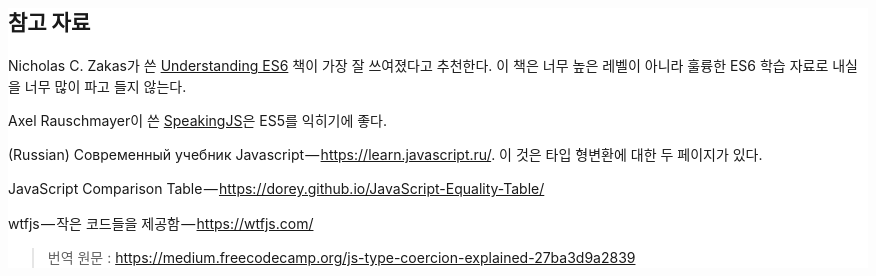## 참고 자료
 
Nicholas C. Zakas가 쓴 [Understanding ES6](https://leanpub.com/understandinges6) 책이 가장 잘 쓰여졌다고 추천한다. 이 책은 너무 높은 레벨이 아니라 훌륭한 ES6 학습 자료로 내실을 너무 많이 파고 들지 않는다. 

Axel Rauschmayer이 쓴 [SpeakingJS](http://speakingjs.com/)은 ES5를 익히기에 좋다.

(Russian) Современный учебник Javascript — https://learn.javascript.ru/. 이 것은 타입 형변환에 대한 두 페이지가 있다.

JavaScript Comparison Table — https://dorey.github.io/JavaScript-Equality-Table/

wtfjs — 작은 코드들을 제공함 — https://wtfjs.com/

> 번역 원문 : https://medium.freecodecamp.org/js-type-coercion-explained-27ba3d9a2839